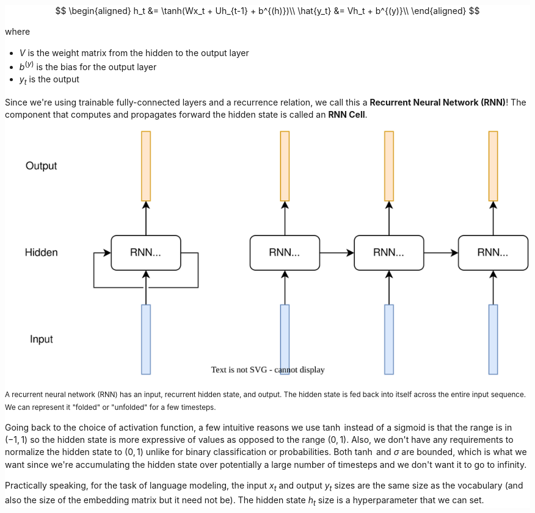 $$
\begin{aligned}
h_t &= \tanh(Wx_t + Uh_{t-1} + b^{(h)})\\
\hat{y_t} &= Vh_t + b^{(y)}\\
\end{aligned}
$$

where
* $V$ is the weight matrix from the hidden to the output layer
* $b^{(y)}$ is the bias for the output layer
* $y_t$ is the output

Since we're using trainable fully-connected layers and a recurrence relation, we call this a **Recurrent Neural Network (RNN)**! The component that computes and propagates forward the hidden state is called an **RNN Cell**.

![Vanilla Recurrent Neural Network](/images/rnns/lm-vanilla-rnn.svg "Vanilla Recurrent Neural Network")

<small>A recurrent neural network (RNN) has an input, recurrent hidden state, and output. The hidden state is fed back into itself across the entire input sequence. We can represent it "folded" or "unfolded" for a few timesteps.</small>

Going back to the choice of activation function, a few intuitive reasons we use $\tanh$ instead of a sigmoid is that the range is in $(-1,1)$ so the hidden state is more expressive of values as opposed to the range $(0,1)$. Also, we don't have any requirements to normalize the hidden state to $(0,1)$ unlike for binary classification or probabilities. Both $\tanh$ and $\sigma$ are bounded, which is what we want since we're accumulating the hidden state over potentially a large number of timesteps and we don't want it to go to infinity.

Practically speaking, for the task of language modeling, the input $x_t$ and output $y_t$ sizes are the same size as the vocabulary (and also the size of the embedding matrix but it need not be). The hidden state $h_t$ size is a hyperparameter that we can set.

